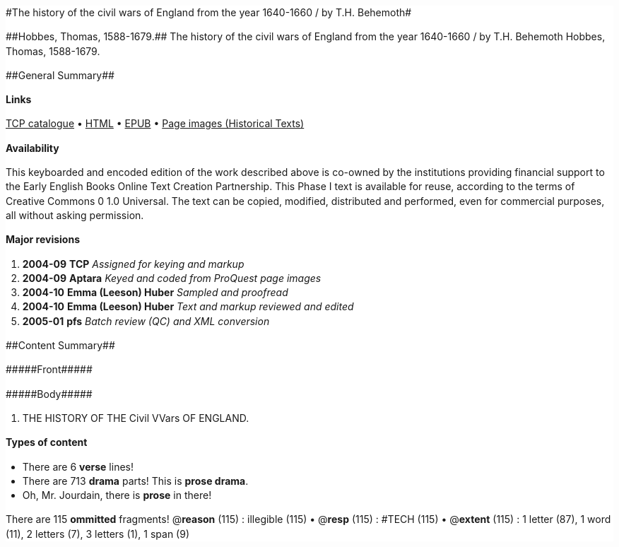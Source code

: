 #The history of the civil wars of England from the year 1640-1660 / by T.H. Behemoth#

##Hobbes, Thomas, 1588-1679.##
The history of the civil wars of England from the year 1640-1660 / by T.H.
Behemoth
Hobbes, Thomas, 1588-1679.

##General Summary##

**Links**

[TCP catalogue](http://www.ota.ox.ac.uk/tcp/)  • 
[HTML](http://tei.it.ox.ac.uk/tcp/Texts-HTML/free/A43/A43991.html)  • 
[EPUB](http://tei.it.ox.ac.uk/tcp/Texts-EPUB/free/A43/A43991.epub) • 
[Page images (Historical Texts)](https://data.historicaltexts.jisc.ac.uk/view?pubId=eebo-15305385e&pageId=eebo-15305385e-103390-1)

**Availability**

This keyboarded and encoded edition of the
	       work described above is co-owned by the institutions
	       providing financial support to the Early English Books
	       Online Text Creation Partnership. This Phase I text is
	       available for reuse, according to the terms of Creative
	       Commons 0 1.0 Universal. The text can be copied,
	       modified, distributed and performed, even for
	       commercial purposes, all without asking permission.

**Major revisions**

1. __2004-09__ __TCP__ *Assigned for keying and markup*
1. __2004-09__ __Aptara__ *Keyed and coded from ProQuest page images*
1. __2004-10__ __Emma (Leeson) Huber__ *Sampled and proofread*
1. __2004-10__ __Emma (Leeson) Huber__ *Text and markup reviewed and edited*
1. __2005-01__ __pfs__ *Batch review (QC) and XML conversion*

##Content Summary##

#####Front#####

#####Body#####

1. THE
HISTORY
OF THE
Civil VVars
OF
ENGLAND.

**Types of content**

  * There are 6 **verse** lines!
  * There are 713 **drama** parts! This is **prose drama**.
  * Oh, Mr. Jourdain, there is **prose** in there!

There are 115 **ommitted** fragments! 
 @__reason__ (115) : illegible (115)  •  @__resp__ (115) : #TECH (115)  •  @__extent__ (115) : 1 letter (87), 1 word (11), 2 letters (7), 3 letters (1), 1 span (9)
